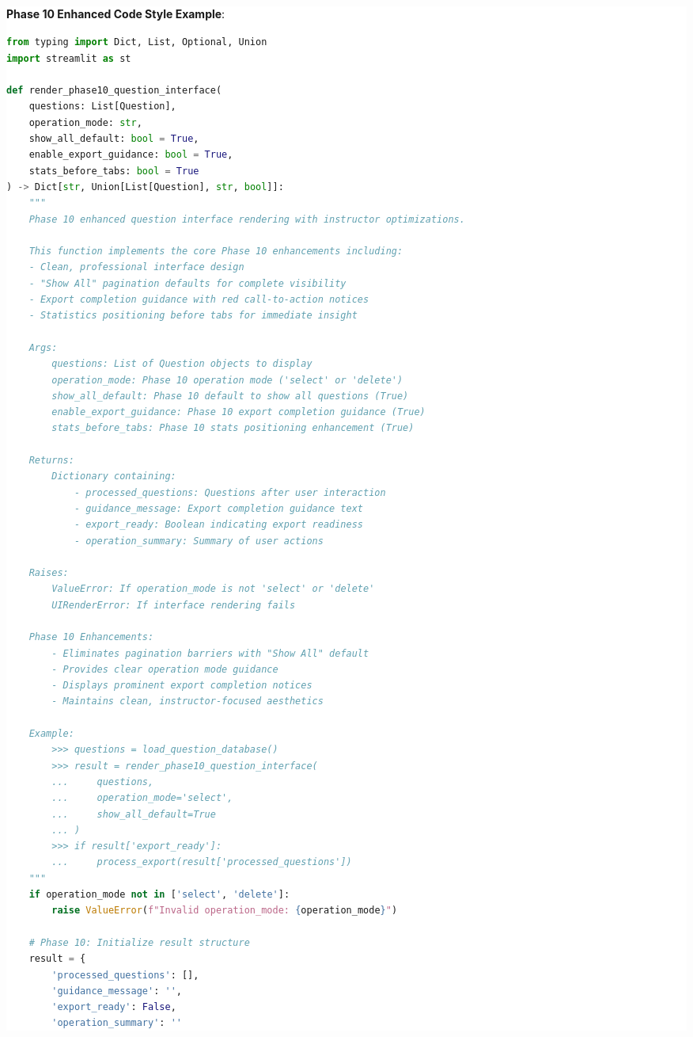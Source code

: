**Phase 10 Enhanced Code Style Example**:
```python
from typing import Dict, List, Optional, Union
import streamlit as st

def render_phase10_question_interface(
    questions: List[Question], 
    operation_mode: str,
    show_all_default: bool = True,
    enable_export_guidance: bool = True,
    stats_before_tabs: bool = True
) -> Dict[str, Union[List[Question], str, bool]]:
    """
    Phase 10 enhanced question interface rendering with instructor optimizations.
    
    This function implements the core Phase 10 enhancements including:
    - Clean, professional interface design
    - "Show All" pagination defaults for complete visibility
    - Export completion guidance with red call-to-action notices
    - Statistics positioning before tabs for immediate insight
    
    Args:
        questions: List of Question objects to display
        operation_mode: Phase 10 operation mode ('select' or 'delete')
        show_all_default: Phase 10 default to show all questions (True)
        enable_export_guidance: Phase 10 export completion guidance (True)
        stats_before_tabs: Phase 10 stats positioning enhancement (True)
        
    Returns:
        Dictionary containing:
            - processed_questions: Questions after user interaction
            - guidance_message: Export completion guidance text
            - export_ready: Boolean indicating export readiness
            - operation_summary: Summary of user actions
        
    Raises:
        ValueError: If operation_mode is not 'select' or 'delete'
        UIRenderError: If interface rendering fails
    
    Phase 10 Enhancements:
        - Eliminates pagination barriers with "Show All" default
        - Provides clear operation mode guidance
        - Displays prominent export completion notices
        - Maintains clean, instructor-focused aesthetics
    
    Example:
        >>> questions = load_question_database()
        >>> result = render_phase10_question_interface(
        ...     questions, 
        ...     operation_mode='select',
        ...     show_all_default=True
        ... )
        >>> if result['export_ready']:
        ...     process_export(result['processed_questions'])
    """
    if operation_mode not in ['select', 'delete']:
        raise ValueError(f"Invalid operation_mode: {operation_mode}")
    
    # Phase 10: Initialize result structure
    result = {
        'processed_questions': [],
        'guidance_message': '',
        'export_ready': False,
        'operation_summary': ''
```
